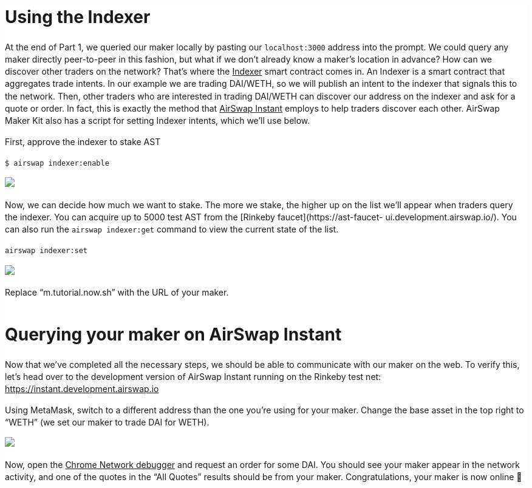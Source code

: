 # Using the Indexer

At the end of Part 1, we queried our maker locally by pasting our
`localhost:3000` address into the prompt. We could query any maker directly
peer-to-peer in this fashion, but what if we don’t already know a maker’s
location in advance? How can we discover other traders on the network? That’s
where the [Indexer](https://docs.airswap.io/contracts/indexer) smart contract
comes in. An Indexer is a smart contract that aggregates trade intents. In our
example we are trading DAI/WETH, so we will publish an intent to the indexer
that signals this to the network. Then, other traders who are interested in
trading DAI/WETH can discover our address on the indexer and ask for a quote
or order. In fact, this is exactly the method that [AirSwap
Instant](https://instant.development.airswap.io/) employs to help traders
discover each other. AirSwap Maker Kit also has a script for setting Indexer
intents, which we’ll use below.

First, approve the indexer to stake AST

    
    
    $ airswap indexer:enable

![](https://miro.medium.com/max/1400/1*sV7Lkd6TdBA8N2kI6dIlYg.png)

Now, we can decide how much we want to stake. The more we stake, the higher up
on the list we’ll appear when traders query the indexer. You can acquire up to
5000 test AST from the [Rinkeby faucet](https://ast-faucet-
ui.development.airswap.io/). You can also run the `airswap indexer:get`
command to view the current state of the list.

    
    
    airswap indexer:set

![](https://miro.medium.com/max/1400/1*fEj-VAPDxGj9DIRf9-XYPg.png)

Replace “m.tutorial.now.sh” with the URL of your maker.

# Querying your maker on AirSwap Instant

Now that we’ve completed all the necessary steps, we should be able to
communicate with our maker on the web. To verify this, let’s head over to the
development version of AirSwap Instant running on the Rinkeby test net:
<https://instant.development.airswap.io>

Using MetaMask, switch to a different address than the one you’re using for
your maker. Change the base asset in the top right to “WETH” (we set our maker
to trade DAI for WETH).

![](https://miro.medium.com/max/1400/0*w-eps_BZqfsNMgtA)

Now, open the [Chrome Network
debugger](https://developers.google.com/web/tools/chrome-devtools/network) and
request an order for some DAI. You should see your maker appear in the network
activity, and one of the quotes in the “All Quotes” results should be from
your maker. Congratulations, your maker is now online 🎉
